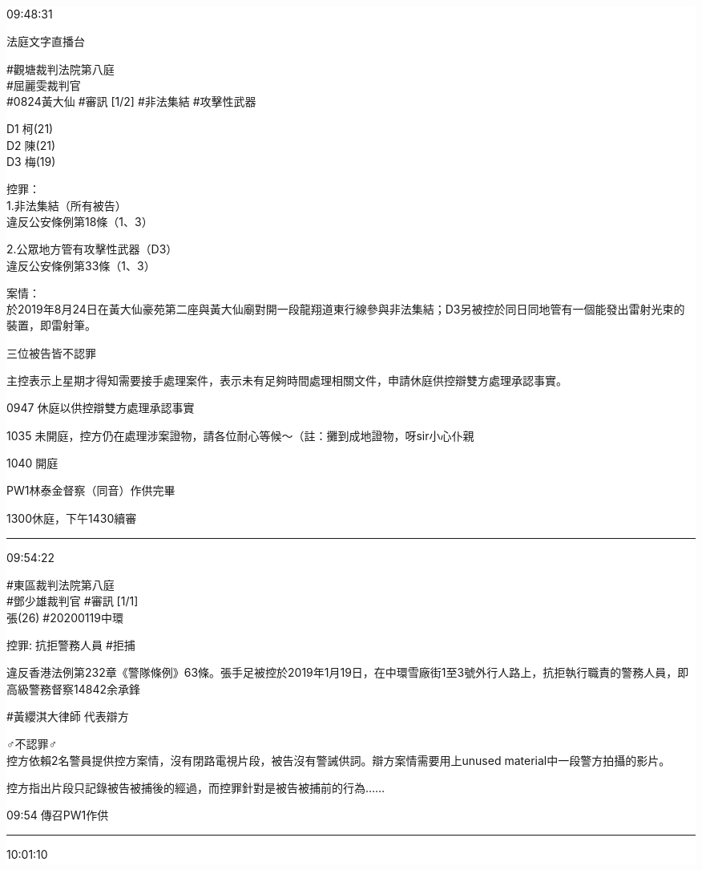 09:48:31

法庭文字直播台

\#觀塘裁判法院第八庭  
\#屈麗雯裁判官  
\#0824黃大仙 \#審訊 \[1/2\] \#非法集結 \#攻擊性武器  
  
D1 柯(21)  
D2 陳(21)  
D3 梅(19)  
  
控罪：  
1.非法集結（所有被告）  
違反公安條例第18條（1、3）  
  
2.公眾地方管有攻擊性武器（D3）  
違反公安條例第33條（1、3）  
  
案情：  
於2019年8月24日在黃大仙豪苑第二座與黃大仙廟對開一段龍翔道東行線參與非法集結；D3另被控於同日同地管有一個能發出雷射光束的裝置，即雷射筆。  
  
三位被告皆不認罪  
  
主控表示上星期才得知需要接手處理案件，表示未有足夠時間處理相關文件，申請休庭供控辯雙方處理承認事實。  
  
0947 休庭以供控辯雙方處理承認事實  
  
1035 未開庭，控方仍在處理涉案證物，請各位耐心等候～（註：攤到成地證物，呀sir小心仆親  
  
1040 開庭  
  
PW1林泰金督察（同音）作供完畢  
  
1300休庭，下午1430續審

---
      
09:54:22



\#東區裁判法院第八庭  
\#鄧少雄裁判官 \#審訊 \[1/1\]  
張(26) \#20200119中環  
  
控罪: 抗拒警務人員 \#拒捕  
  
違反香港法例第232章《警隊條例》63條。張手足被控於2019年1月19日，在中環雪廠街1至3號外行人路上，抗拒執行職責的警務人員，即高級警務督察14842余承鋒  
  
\#黃纓淇大律師 代表辯方  
  
‍♂️不認罪‍♂️  
控方依賴2名警員提供控方案情，沒有閉路電視片段，被告沒有警誡供詞。辯方案情需要用上unused material中一段警方拍攝的影片。  
  
控方指出片段只記錄被告被捕後的經過，而控罪針對是被告被捕前的行為……  
  
09:54 傳召PW1作供

---
      
10:01:10

